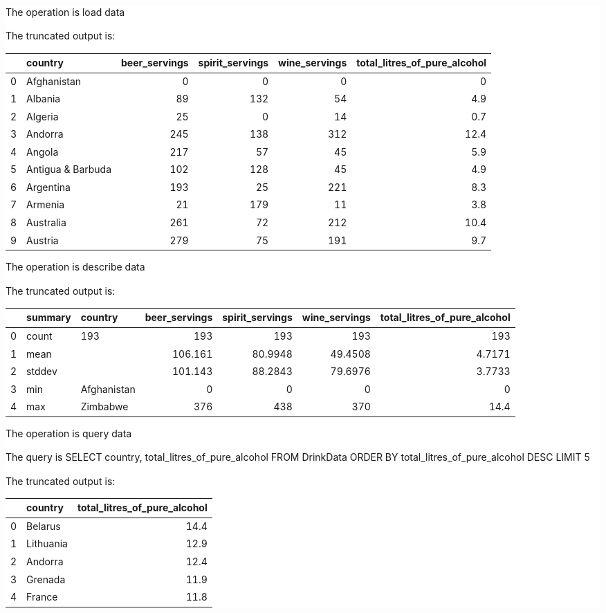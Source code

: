 The operation is load data

The truncated output is: 

|    | country           |   beer_servings |   spirit_servings |   wine_servings |   total_litres_of_pure_alcohol |
|---:|:------------------|----------------:|------------------:|----------------:|-------------------------------:|
|  0 | Afghanistan       |               0 |                 0 |               0 |                            0   |
|  1 | Albania           |              89 |               132 |              54 |                            4.9 |
|  2 | Algeria           |              25 |                 0 |              14 |                            0.7 |
|  3 | Andorra           |             245 |               138 |             312 |                           12.4 |
|  4 | Angola            |             217 |                57 |              45 |                            5.9 |
|  5 | Antigua & Barbuda |             102 |               128 |              45 |                            4.9 |
|  6 | Argentina         |             193 |                25 |             221 |                            8.3 |
|  7 | Armenia           |              21 |               179 |              11 |                            3.8 |
|  8 | Australia         |             261 |                72 |             212 |                           10.4 |
|  9 | Austria           |             279 |                75 |             191 |                            9.7 |

The operation is describe data

The truncated output is: 

|    | summary   | country     |   beer_servings |   spirit_servings |   wine_servings |   total_litres_of_pure_alcohol |
|---:|:----------|:------------|----------------:|------------------:|----------------:|-------------------------------:|
|  0 | count     | 193         |         193     |          193      |        193      |                       193      |
|  1 | mean      |             |         106.161 |           80.9948 |         49.4508 |                         4.7171 |
|  2 | stddev    |             |         101.143 |           88.2843 |         79.6976 |                         3.7733 |
|  3 | min       | Afghanistan |           0     |            0      |          0      |                         0      |
|  4 | max       | Zimbabwe    |         376     |          438      |        370      |                        14.4    |

The operation is query data

The query is 
        SELECT country, total_litres_of_pure_alcohol
        FROM DrinkData
        ORDER BY total_litres_of_pure_alcohol
        DESC
        LIMIT 5
        

The truncated output is: 

|    | country   |   total_litres_of_pure_alcohol |
|---:|:----------|-------------------------------:|
|  0 | Belarus   |                           14.4 |
|  1 | Lithuania |                           12.9 |
|  2 | Andorra   |                           12.4 |
|  3 | Grenada   |                           11.9 |
|  4 | France    |                           11.8 |
